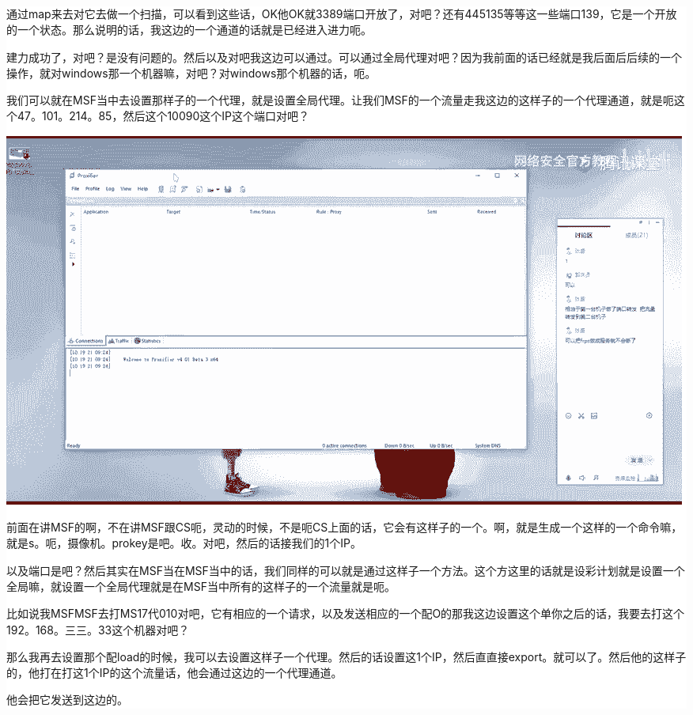 通过map来去对它去做一个扫描，可以看到这些话，OK他OK就3389端口开放了，对吧？还有445135等等这一些端口139，它是一个开放的一个状态。那么说明的话，我这边的一个通道的话就是已经进入进力呃。

建力成功了，对吧？是没有问题的。然后以及对吧我这边可以通过。可以通过全局代理对吧？因为我前面的话已经就是我后面后后续的一个操作，就对windows那一个机器嘛，对吧？对windows那个机器的话，呃。

我们可以就在MSF当中去设置那样子的一个代理，就是设置全局代理。让我们MSF的一个流量走我这边的这样子的一个代理通道，就是呃这个47。101。214。85，然后这个10090这个IP这个端口对吧？



![](img/1119a18b0fabc5258500e18c9289f70f_91.png)

前面在讲MSF的啊，不在讲MSF跟CS呃，灵动的时候，不是呃CS上面的话，它会有这样子的一个。啊，就是生成一个这样的一个命令嘛，就是s。呃，摄像机。prokey是吧。收。对吧，然后的话接我们的1个IP。

以及端口是吧？然后其实在MSF当在MSF当中的话，我们同样的可以就是通过这样子一个方法。这个方这里的话就是设彩计划就是设置一个全局嘛，就设置一个全局代理就是在MSF当中所有的这样子的一个流量就是呃。

比如说我MSFMSF去打MS17代010对吧，它有相应的一个请求，以及发送相应的一个配O的那我这边设置这个单你之后的话，我要去打这个192。168。三三。33这个机器对吧？

那么我再去设置那个配load的时候，我可以去设置这样子一个代理。然后的话设置这1个IP，然后直直接export。就可以了。然后他的这样子的，他打在打这1个IP的这个流量话，他会通过这边的一个代理通道。

他会把它发送到这边的。

